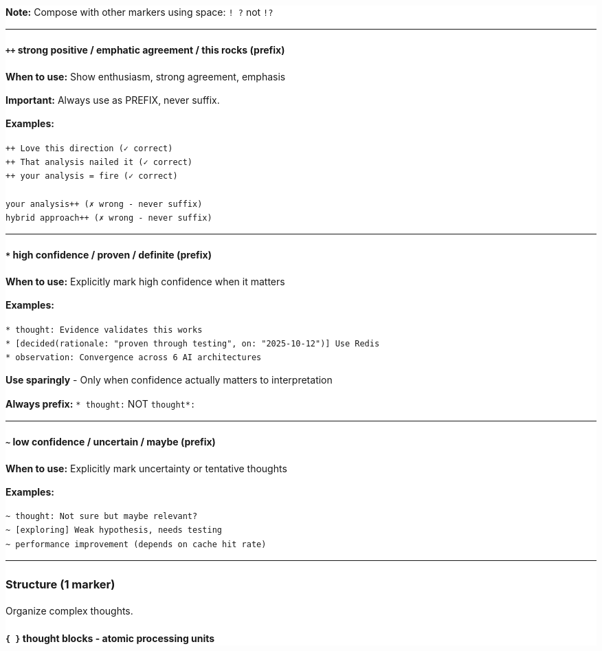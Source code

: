 **Note:** Compose with other markers using space: `! ?` not `!?`

---

#### `++` strong positive / emphatic agreement / this rocks (prefix)

**When to use:** Show enthusiasm, strong agreement, emphasis

**Important:** Always use as PREFIX, never suffix.

**Examples:**
```
++ Love this direction (✓ correct)
++ That analysis nailed it (✓ correct)
++ your analysis = fire (✓ correct)

your analysis++ (✗ wrong - never suffix)
hybrid approach++ (✗ wrong - never suffix)
```

---

#### `*` high confidence / proven / definite (prefix)

**When to use:** Explicitly mark high confidence when it matters

**Examples:**
```
* thought: Evidence validates this works
* [decided(rationale: "proven through testing", on: "2025-10-12")] Use Redis
* observation: Convergence across 6 AI architectures
```

**Use sparingly** - Only when confidence actually matters to interpretation

**Always prefix:** `* thought:` NOT `thought*:`

---

#### `~` low confidence / uncertain / maybe (prefix)

**When to use:** Explicitly mark uncertainty or tentative thoughts

**Examples:**
```
~ thought: Not sure but maybe relevant?
~ [exploring] Weak hypothesis, needs testing
~ performance improvement (depends on cache hit rate)
```

---

### Structure (1 marker)

Organize complex thoughts.

#### `{ }` thought blocks - atomic processing units
